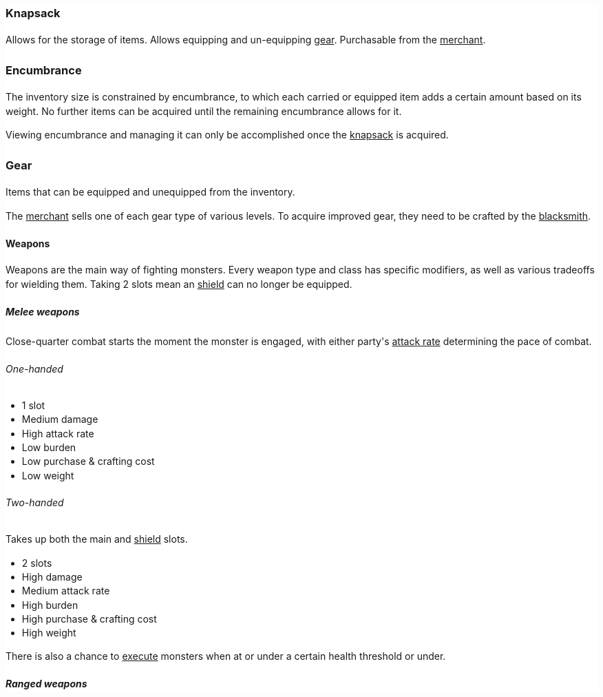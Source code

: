 ### Knapsack

Allows for the storage of items. Allows equipping and un-equipping [gear](#gear). Purchasable from the [merchant](#merchant).

### Encumbrance

The inventory size is constrained by encumbrance, to which each carried or equipped item adds a certain amount based on its weight. No further items can be acquired until the remaining encumbrance allows for it.

Viewing encumbrance and managing it can only be accomplished once the [knapsack](#knapsack) is acquired.

### Gear

Items that can be equipped and unequipped from the inventory.

The [merchant](#merchant) sells one of each gear type of various levels. To acquire improved gear, they need to be crafted by the [blacksmith](#blacksmith).

#### Weapons

Weapons are the main way of fighting monsters. Every weapon type and class has specific modifiers, as well as various tradeoffs for wielding them. Taking 2 slots mean an [shield](#shields) can no longer be equipped.

##### Melee weapons

Close-quarter combat starts the moment the monster is engaged, with either party's [attack rate](#attack-rate) determining the pace of combat.

###### One-handed

- 1 slot
- Medium damage
- High attack rate
- Low burden
- Low purchase & crafting cost
- Low weight

###### Two-handed

Takes up both the main and [shield](#shields) slots.

- 2 slots
- High damage
- Medium attack rate
- High burden
- High purchase & crafting cost
- High weight

There is also a chance to [execute](#execution-threshold) monsters when at or under a certain health threshold or under.

##### Ranged weapons
